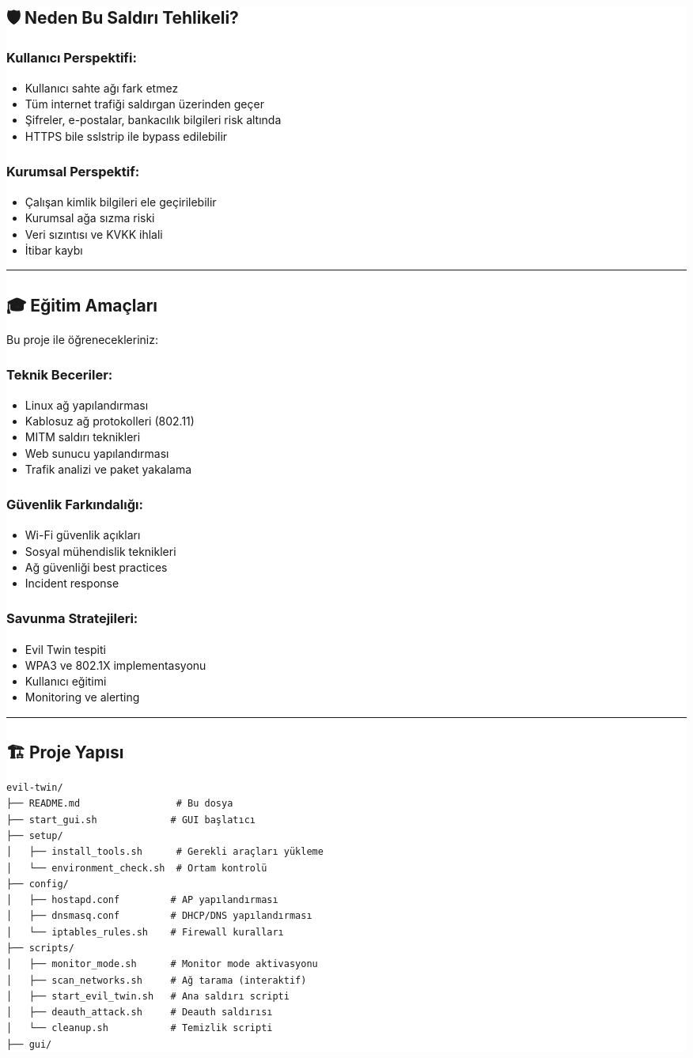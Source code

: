 
## 🛡️ Neden Bu Saldırı Tehlikeli?

### Kullanıcı Perspektifi:
- Kullanıcı sahte ağı fark etmez
- Tüm internet trafiği saldırgan üzerinden geçer
- Şifreler, e-postalar, bankacılık bilgileri risk altında
- HTTPS bile sslstrip ile bypass edilebilir

### Kurumsal Perspektif:
- Çalışan kimlik bilgileri ele geçirilebilir
- Kurumsal ağa sızma riski
- Veri sızıntısı ve KVKK ihlali
- İtibar kaybı

---

## 🎓 Eğitim Amaçları

Bu proje ile öğrenecekleriniz:

### Teknik Beceriler:
- Linux ağ yapılandırması
- Kablosuz ağ protokolleri (802.11)
- MITM saldırı teknikleri
- Web sunucu yapılandırması
- Trafik analizi ve paket yakalama

### Güvenlik Farkındalığı:
- Wi-Fi güvenlik açıkları
- Sosyal mühendislik teknikleri
- Ağ güvenliği best practices
- Incident response

### Savunma Stratejileri:
- Evil Twin tespiti
- WPA3 ve 802.1X implementasyonu
- Kullanıcı eğitimi
- Monitoring ve alerting

---

## 🏗️ Proje Yapısı

```
evil-twin/
├── README.md                 # Bu dosya
├── start_gui.sh             # GUI başlatıcı
├── setup/
│   ├── install_tools.sh      # Gerekli araçları yükleme
│   └── environment_check.sh  # Ortam kontrolü
├── config/
│   ├── hostapd.conf         # AP yapılandırması
│   ├── dnsmasq.conf         # DHCP/DNS yapılandırması
│   └── iptables_rules.sh    # Firewall kuralları
├── scripts/
│   ├── monitor_mode.sh      # Monitor mode aktivasyonu
│   ├── scan_networks.sh     # Ağ tarama (interaktif)
│   ├── start_evil_twin.sh   # Ana saldırı scripti
│   ├── deauth_attack.sh     # Deauth saldırısı
│   └── cleanup.sh           # Temizlik scripti
├── gui/
```